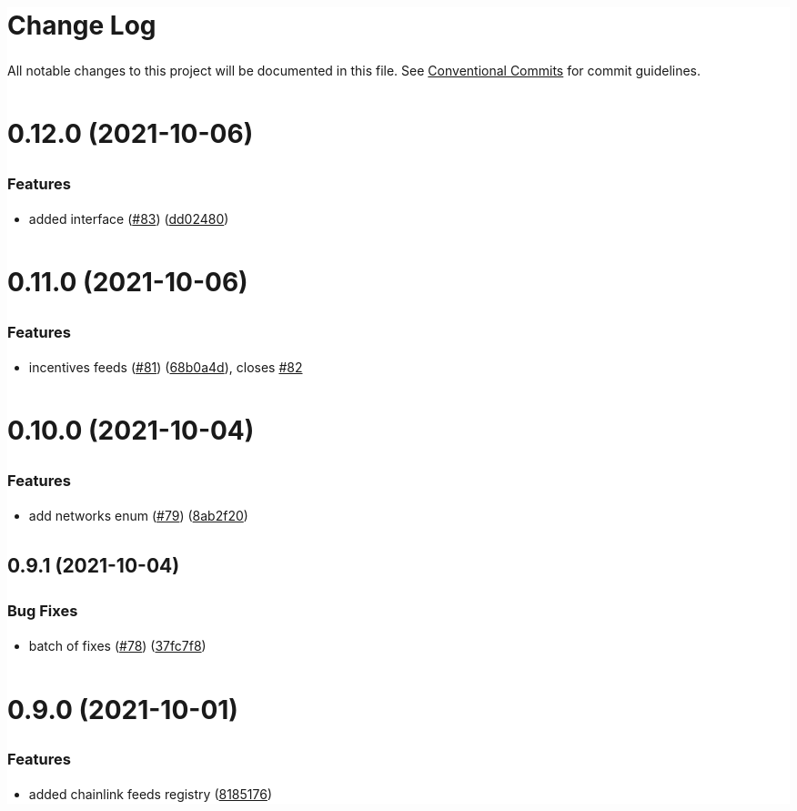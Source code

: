 # Change Log

All notable changes to this project will be documented in this file. See
[Conventional Commits](https://conventionalcommits.org) for commit guidelines.

# 0.12.0 (2021-10-06)

### Features

- added interface ([#83](https://github.com/@aave/aave-utilities/issues/83))
  ([dd02480](https://github.com/@aave/aave-utilities/commit/dd02480da174b017e54968b8913b6985eb347284))

# 0.11.0 (2021-10-06)

### Features

- incentives feeds ([#81](https://github.com/@aave/aave-utilities/issues/81))
  ([68b0a4d](https://github.com/@aave/aave-utilities/commit/68b0a4d568a9bdba1cdebfedea49ca95a0c72bf7)),
  closes [#82](https://github.com/@aave/aave-utilities/issues/82)

# 0.10.0 (2021-10-04)

### Features

- add networks enum ([#79](https://github.com/@aave/aave-utilities/issues/79))
  ([8ab2f20](https://github.com/@aave/aave-utilities/commit/8ab2f209767228d4c5cf1e6b9a56bbe2760420e4))

## 0.9.1 (2021-10-04)

### Bug Fixes

- batch of fixes ([#78](https://github.com/@aave/aave-utilities/issues/78))
  ([37fc7f8](https://github.com/@aave/aave-utilities/commit/37fc7f8b1d3c1dd15834f28afd9e9bd251c354f6))

# 0.9.0 (2021-10-01)

### Features

- added chainlink feeds registry
  ([8185176](https://github.com/@aave/aave-utilities/commit/8185176ea7d16213d641e4786a078185f6d2cf71))
